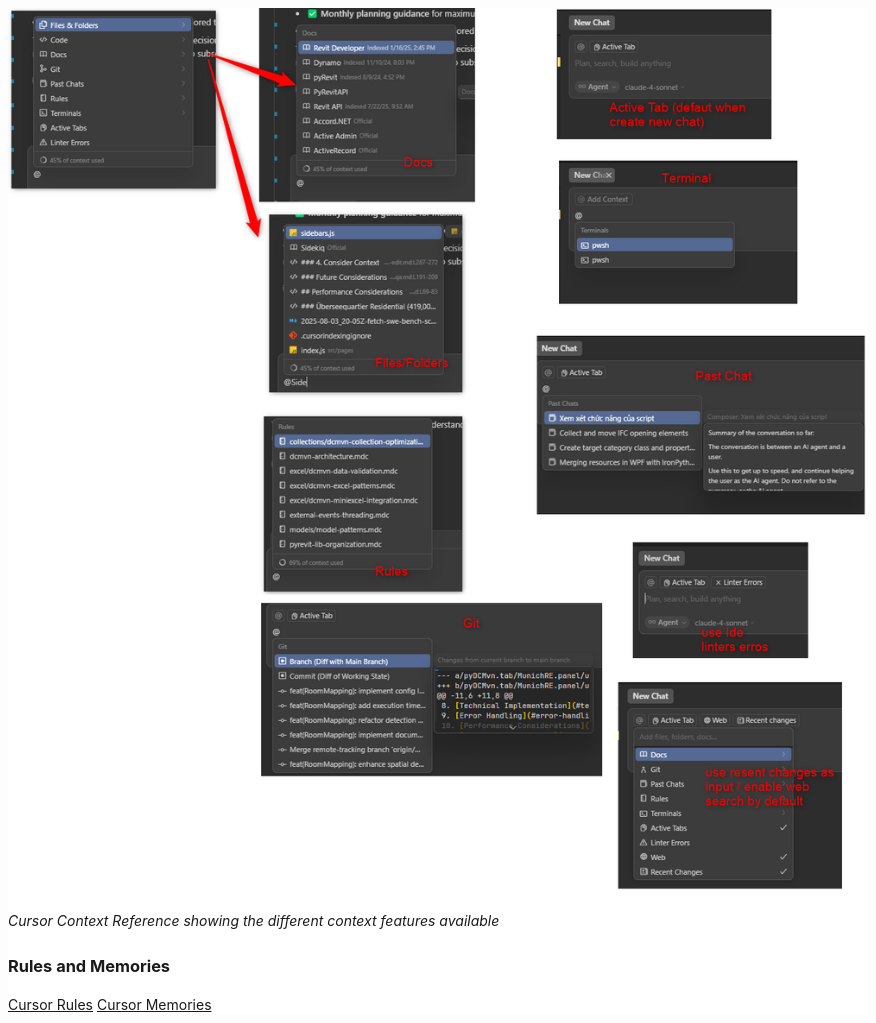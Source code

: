 ![Cursor Context Reference](../images/CursorContextFeature.png)

*Cursor Context Reference showing the different context features available*

### Rules and Memories

[Cursor Rules](https://docs.cursor.com/en/context/rules)
[Cursor Memories](https://docs.cursor.com/en/context/memories)
